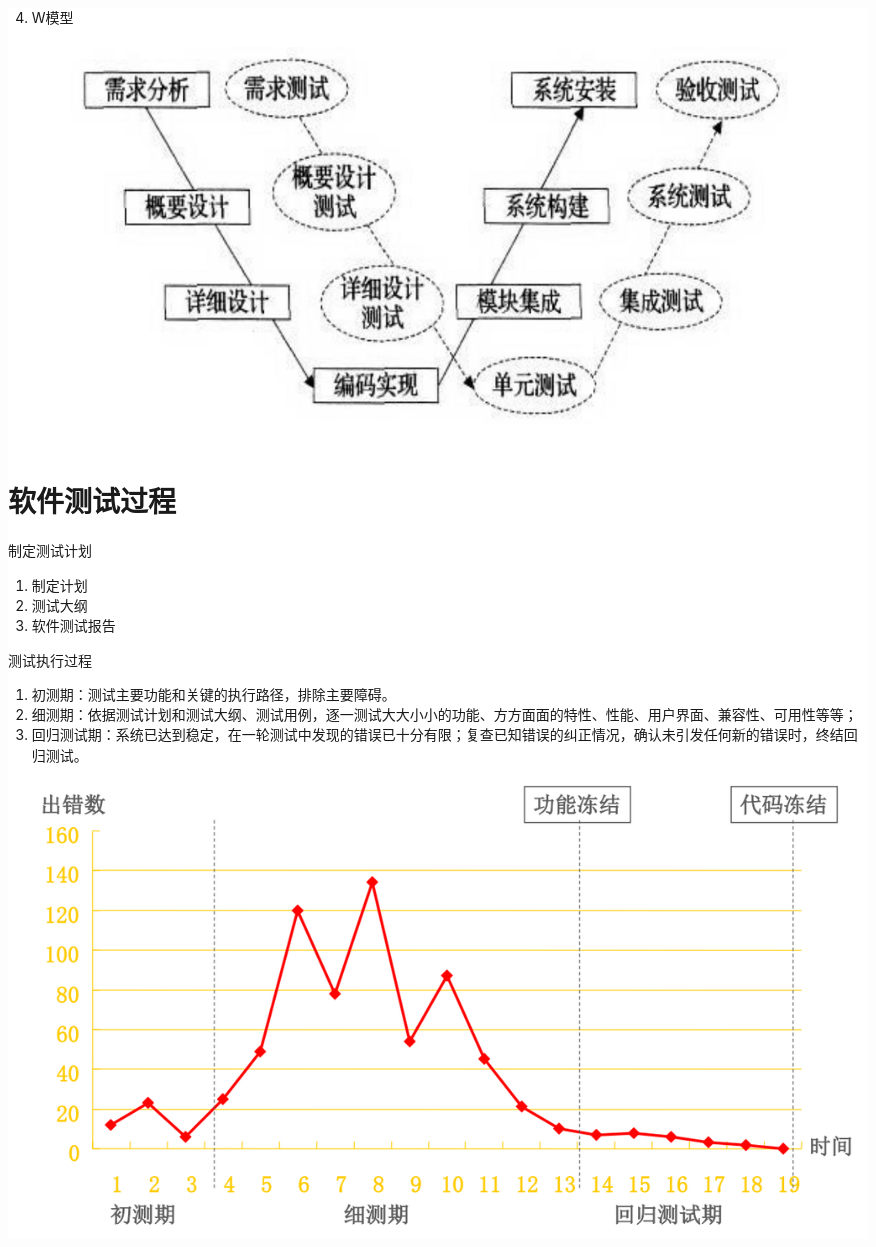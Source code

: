 4. W模型

   ![](./assets/12.png)

# 软件测试过程

制定测试计划

1. 制定计划
2. 测试大纲
3. 软件测试报告

测试执行过程

1. 初测期：测试主要功能和关键的执行路径，排除主要障碍。
2. 细测期：依据测试计划和测试大纲、测试用例，逐一测试大大小小的功能、方方面面的特性、性能、用户界面、兼容性、可用性等等；
3. 回归测试期：系统已达到稳定，在一轮测试中发现的错误已十分有限；复查已知错误的纠正情况，确认未引发任何新的错误时，终结回归测试。

![](./assets/13.png)
